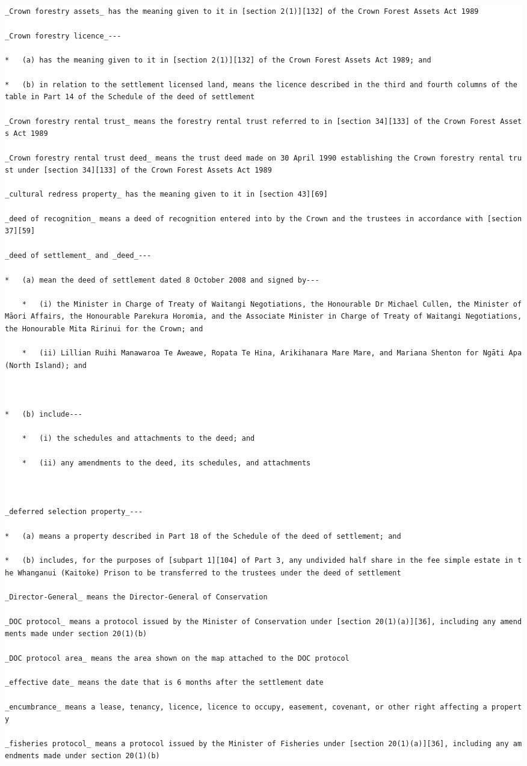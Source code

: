     _Crown forestry assets_ has the meaning given to it in [section 2(1)][132] of the Crown Forest Assets Act 1989
    
    _Crown forestry licence_---
        
    *   (a) has the meaning given to it in [section 2(1)][132] of the Crown Forest Assets Act 1989; and
    
    *   (b) in relation to the settlement licensed land, means the licence described in the third and fourth columns of the table in Part 14 of the Schedule of the deed of settlement
    
    _Crown forestry rental trust_ means the forestry rental trust referred to in [section 34][133] of the Crown Forest Assets Act 1989
    
    _Crown forestry rental trust deed_ means the trust deed made on 30 April 1990 establishing the Crown forestry rental trust under [section 34][133] of the Crown Forest Assets Act 1989
    
    _cultural redress property_ has the meaning given to it in [section 43][69]
    
    _deed of recognition_ means a deed of recognition entered into by the Crown and the trustees in accordance with [section 37][59]
    
    _deed of settlement_ and _deed_---
        
    *   (a) mean the deed of settlement dated 8 October 2008 and signed by---
            
        *   (i) the Minister in Charge of Treaty of Waitangi Negotiations, the Honourable Dr Michael Cullen, the Minister of Māori Affairs, the Honourable Parekura Horomia, and the Associate Minister in Charge of Treaty of Waitangi Negotiations, the Honourable Mita Ririnui for the Crown; and
        
        *   (ii) Lillian Ruihi Manawaroa Te Aweawe, Ropata Te Hina, Arikihanara Mare Mare, and Mariana Shenton for Ngāti Apa (North Island); and
        
        
    
    *   (b) include---
            
        *   (i) the schedules and attachments to the deed; and
        
        *   (ii) any amendments to the deed, its schedules, and attachments
        
        
    
    _deferred selection property_--- 
        
    *   (a) means a property described in Part 18 of the Schedule of the deed of settlement; and
    
    *   (b) includes, for the purposes of [subpart 1][104] of Part 3, any undivided half share in the fee simple estate in the Whanganui (Kaitoke) Prison to be transferred to the trustees under the deed of settlement 
    
    _Director-General_ means the Director-General of Conservation 
    
    _DOC protocol_ means a protocol issued by the Minister of Conservation under [section 20(1)(a)][36], including any amendments made under section 20(1)(b)
    
    _DOC protocol area_ means the area shown on the map attached to the DOC protocol
    
    _effective date_ means the date that is 6 months after the settlement date
    
    _encumbrance_ means a lease, tenancy, licence, licence to occupy, easement, covenant, or other right affecting a property
    
    _fisheries protocol_ means a protocol issued by the Minister of Fisheries under [section 20(1)(a)][36], including any amendments made under section 20(1)(b)
    